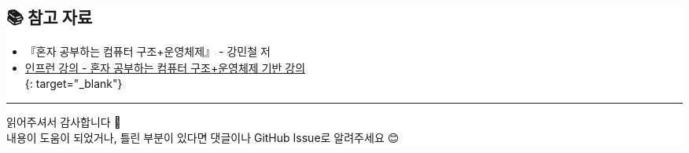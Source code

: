 
## 📚 참고 자료

- 『혼자 공부하는 컴퓨터 구조+운영체제』 - 강민철 저  
- [인프런 강의 - 혼자 공부하는 컴퓨터 구조+운영체제 기반 강의](https://www.inflearn.com/course/%ED%98%BC%EC%9E%90-%EA%B3%B5%EB%B6%80%ED%95%98%EB%8A%94-%EC%BB%B4%ED%93%A8%ED%84%B0%EA%B5%AC%EC%A1%B0-%EC%9A%B4%EC%98%81%EC%B2%B4%EC%A0%9C)  
{: target="_blank"}

---

읽어주셔서 감사합니다 🙌  
내용이 도움이 되었거나, 틀린 부분이 있다면 댓글이나 GitHub Issue로 알려주세요 😊
